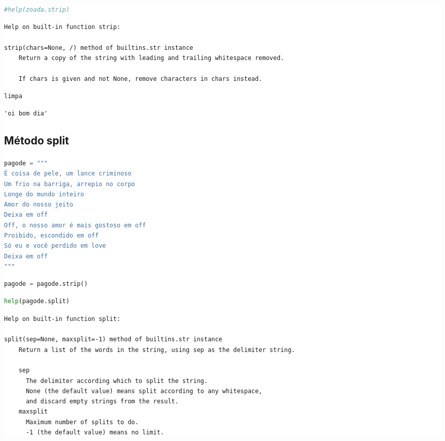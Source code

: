 
```python
#help(zoada.strip)
```

    Help on built-in function strip:
    
    strip(chars=None, /) method of builtins.str instance
        Return a copy of the string with leading and trailing whitespace removed.
        
        If chars is given and not None, remove characters in chars instead.
    
    


```python
limpa
```




    'oi bom dia'



## Método split


```python
pagode = """
É coisa de pele, um lance criminoso
Um frio na barriga, arrepio no corpo
Longe do mundo inteiro
Amor do nosso jeito
Deixa em off
Off, o nosso amor é mais gostoso em off
Proibido, escondido em off
Só eu e você perdido em love
Deixa em off
"""
```


```python
pagode = pagode.strip()
```


```python
help(pagode.split)
```

    Help on built-in function split:
    
    split(sep=None, maxsplit=-1) method of builtins.str instance
        Return a list of the words in the string, using sep as the delimiter string.
        
        sep
          The delimiter according which to split the string.
          None (the default value) means split according to any whitespace,
          and discard empty strings from the result.
        maxsplit
          Maximum number of splits to do.
          -1 (the default value) means no limit.
    